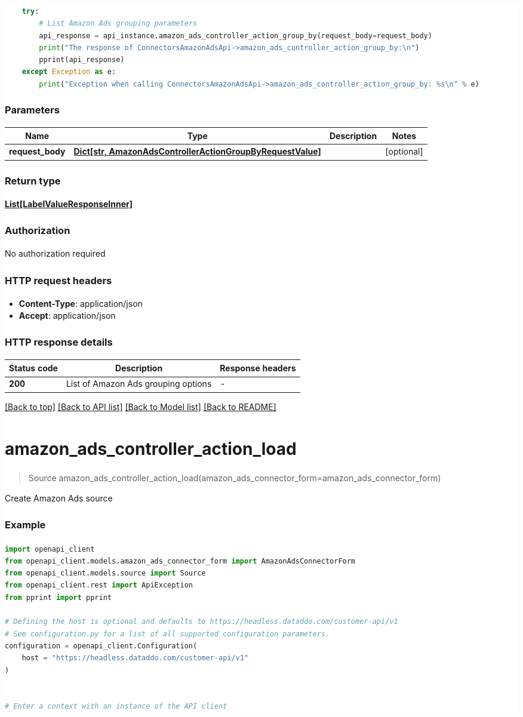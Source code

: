 ```python
    try:
        # List Amazon Ads grouping parameters
        api_response = api_instance.amazon_ads_controller_action_group_by(request_body=request_body)
        print("The response of ConnectorsAmazonAdsApi->amazon_ads_controller_action_group_by:\n")
        pprint(api_response)
    except Exception as e:
        print("Exception when calling ConnectorsAmazonAdsApi->amazon_ads_controller_action_group_by: %s\n" % e)
```



### Parameters


Name | Type | Description  | Notes
------------- | ------------- | ------------- | -------------
 **request_body** | [**Dict[str, AmazonAdsControllerActionGroupByRequestValue]**](AmazonAdsControllerActionGroupByRequestValue.md)|  | [optional] 

### Return type

[**List[LabelValueResponseInner]**](LabelValueResponseInner.md)

### Authorization

No authorization required

### HTTP request headers

 - **Content-Type**: application/json
 - **Accept**: application/json

### HTTP response details

| Status code | Description | Response headers |
|-------------|-------------|------------------|
**200** | List of Amazon Ads grouping options |  -  |

[[Back to top]](#) [[Back to API list]](../README.md#documentation-for-api-endpoints) [[Back to Model list]](../README.md#documentation-for-models) [[Back to README]](../README.md)

# **amazon_ads_controller_action_load**
> Source amazon_ads_controller_action_load(amazon_ads_connector_form=amazon_ads_connector_form)

Create Amazon Ads source

### Example


```python
import openapi_client
from openapi_client.models.amazon_ads_connector_form import AmazonAdsConnectorForm
from openapi_client.models.source import Source
from openapi_client.rest import ApiException
from pprint import pprint

# Defining the host is optional and defaults to https://headless.dataddo.com/customer-api/v1
# See configuration.py for a list of all supported configuration parameters.
configuration = openapi_client.Configuration(
    host = "https://headless.dataddo.com/customer-api/v1"
)


# Enter a context with an instance of the API client
```